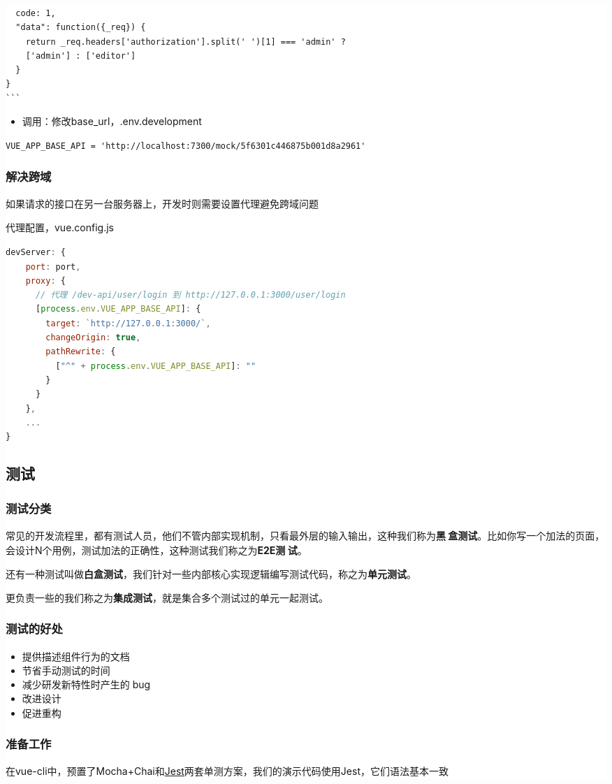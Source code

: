       code: 1,
      "data": function({_req}) {
        return _req.headers['authorization'].split(' ')[1] === 'admin' ?
        ['admin'] : ['editor']
      }
    }
    ```
- 调⽤：修改base_url，.env.development
```
VUE_APP_BASE_API = 'http://localhost:7300/mock/5f6301c446875b001d8a2961'
```
### 解决跨域
如果请求的接⼝在另⼀台服务器上，开发时则需要设置代理避免跨域问题

代理配置，vue.config.js
```js
devServer: {
    port: port,
    proxy: {
      // 代理 /dev-api/user/login 到 http://127.0.0.1:3000/user/login
      [process.env.VUE_APP_BASE_API]: {
        target: `http://127.0.0.1:3000/`,
        changeOrigin: true,
        pathRewrite: {
          ["^" + process.env.VUE_APP_BASE_API]: ""
        }
      }
    },
    ...
}
```
## 测试
### 测试分类
常⻅的开发流程⾥，都有测试⼈员，他们不管内部实现机制，只看最外层的输⼊输出，这种我们称为<b>⿊
盒测试</b>。⽐如你写⼀个加法的⻚⾯，会设计N个⽤例，测试加法的正确性，这种测试我们称之为<b>E2E测
试</b>。

还有⼀种测试叫做<b>⽩盒测试</b>，我们针对⼀些内部核⼼实现逻辑编写测试代码，称之为<b>单元测试</b>。

更负责⼀些的我们称之为<b>集成测试</b>，就是集合多个测试过的单元⼀起测试。
### 测试的好处
- 提供描述组件⾏为的⽂档
- 节省⼿动测试的时间
- 减少研发新特性时产⽣的 bug
- 改进设计
- 促进重构
### 准备⼯作
在vue-cli中，预置了Mocha+Chai和[Jest](https://jestjs.io/docs/zh-Hans/getting-started.html)两套单测⽅案，我们的演示代码使⽤Jest，它们语法基本⼀致

